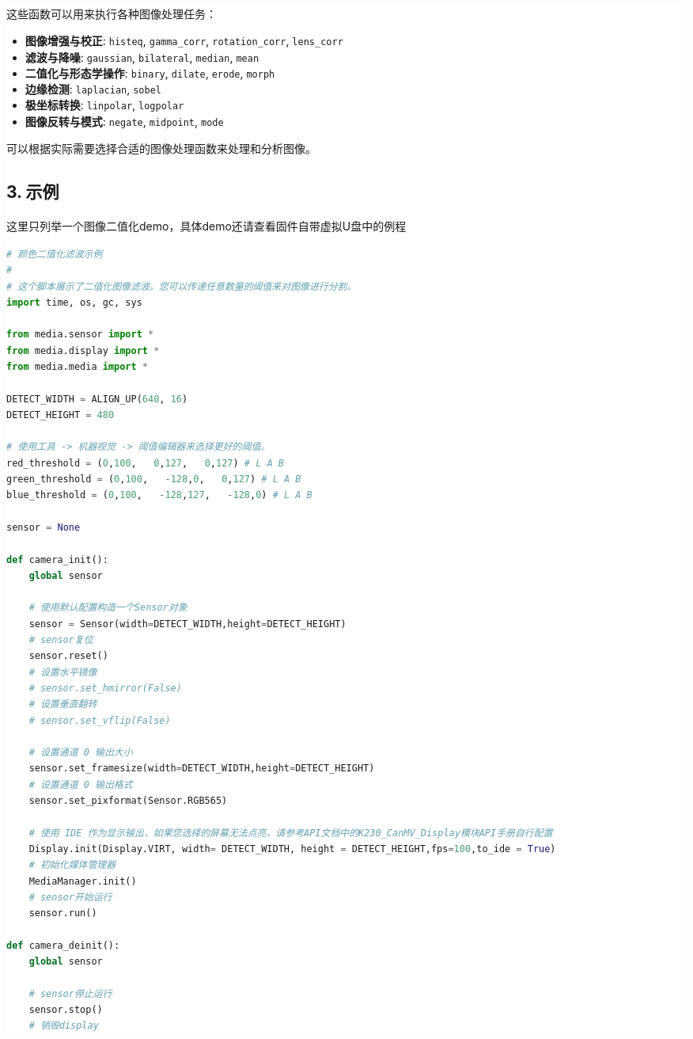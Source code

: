 这些函数可以用来执行各种图像处理任务：

- **图像增强与校正**: `histeq`, `gamma_corr`, `rotation_corr`, `lens_corr`
- **滤波与降噪**: `gaussian`, `bilateral`, `median`, `mean`
- **二值化与形态学操作**: `binary`, `dilate`, `erode`, `morph`
- **边缘检测**: `laplacian`, `sobel`
- **极坐标转换**: `linpolar`, `logpolar`
- **图像反转与模式**: `negate`, `midpoint`, `mode`

可以根据实际需要选择合适的图像处理函数来处理和分析图像。

## 3. 示例

这里只列举一个图像二值化demo，具体demo还请查看固件自带虚拟U盘中的例程

```python
# 颜色二值化滤波示例
#
# 这个脚本展示了二值化图像滤波。您可以传递任意数量的阈值来对图像进行分割。
import time, os, gc, sys

from media.sensor import *
from media.display import *
from media.media import *

DETECT_WIDTH = ALIGN_UP(640, 16)
DETECT_HEIGHT = 480

# 使用工具 -> 机器视觉 -> 阈值编辑器来选择更好的阈值。
red_threshold = (0,100,   0,127,   0,127) # L A B
green_threshold = (0,100,   -128,0,   0,127) # L A B
blue_threshold = (0,100,   -128,127,   -128,0) # L A B

sensor = None

def camera_init():
    global sensor

    # 使用默认配置构造一个Sensor对象
    sensor = Sensor(width=DETECT_WIDTH,height=DETECT_HEIGHT)
    # sensor复位
    sensor.reset()
    # 设置水平镜像
    # sensor.set_hmirror(False)
    # 设置垂直翻转
    # sensor.set_vflip(False)

    # 设置通道 0 输出大小
    sensor.set_framesize(width=DETECT_WIDTH,height=DETECT_HEIGHT)
    # 设置通道 0 输出格式
    sensor.set_pixformat(Sensor.RGB565)

    # 使用 IDE 作为显示输出，如果您选择的屏幕无法点亮，请参考API文档中的K230_CanMV_Display模块API手册自行配置
    Display.init(Display.VIRT, width= DETECT_WIDTH, height = DETECT_HEIGHT,fps=100,to_ide = True)
    # 初始化媒体管理器
    MediaManager.init()
    # sensor开始运行
    sensor.run()

def camera_deinit():
    global sensor

    # sensor停止运行
    sensor.stop()
    # 销毁display
```